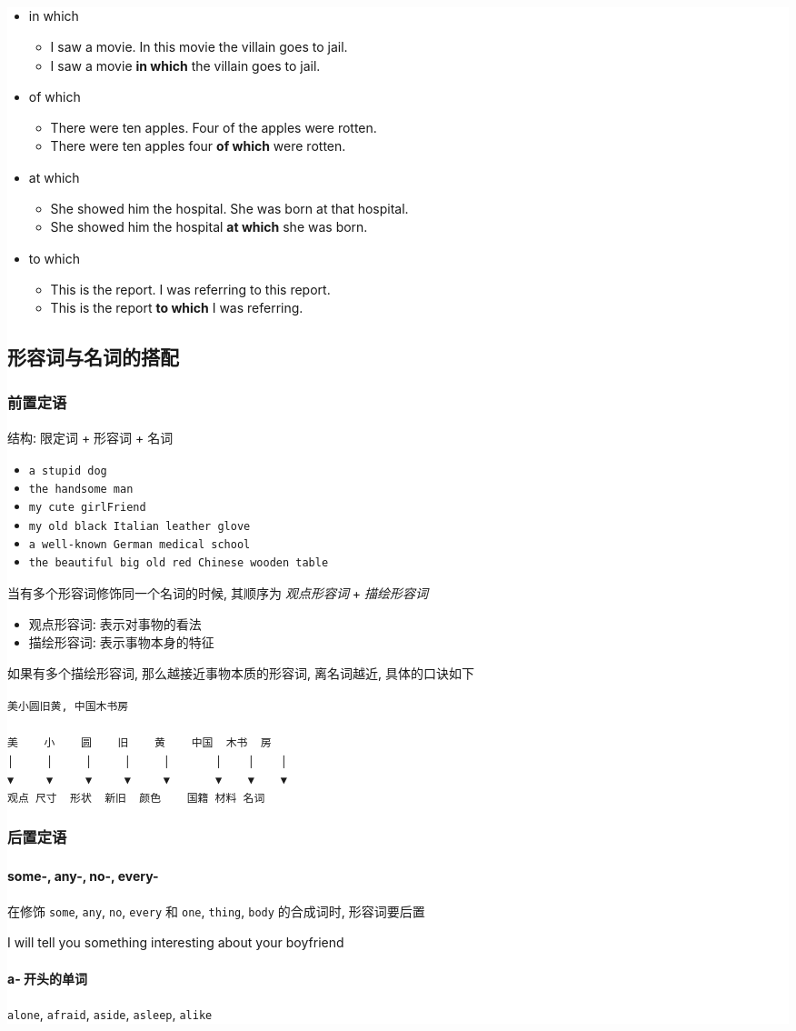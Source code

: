 - in which
    - I saw a movie. In this movie the villain goes to jail.
    - I saw a movie **in which** the villain goes to jail.

- of which
    - There were ten apples. Four of the apples were rotten.
    - There were ten apples four **of which** were rotten.

- at which
    - She showed him the hospital. She was born at that hospital.
    - She showed him the hospital **at which** she was born.

- to which
    - This is the report. I was referring to this report.
    - This is the report **to which** I was referring.

## 形容词与名词的搭配

### 前置定语

结构: 限定词 + 形容词 + 名词

- `a stupid dog`
- `the handsome man`
- `my cute girlFriend`
- `my old black Italian leather glove`
- `a well-known German medical school`
- `the beautiful big old red Chinese wooden table`

当有多个形容词修饰同一个名词的时候, 其顺序为 *观点形容词* + *描绘形容词*

- 观点形容词: 表示对事物的看法
- 描绘形容词: 表示事物本身的特征

如果有多个描绘形容词, 那么越接近事物本质的形容词, 离名词越近, 具体的口诀如下

```txt
美小圆旧黄, 中国木书房

美    小    圆    旧    黄    中国  木书  房
│     │     │     │     │       │    │    │
▼     ▼     ▼     ▼     ▼       ▼    ▼    ▼
观点 尺寸  形状  新旧  颜色    国籍 材料 名词
```

### 后置定语

#### some-, any-, no-, every-

在修饰 `some`, `any`, `no`, `every` 和 `one`, `thing`, `body` 的合成词时, 形容词要后置

I will tell you something interesting about your boyfriend

#### a- 开头的单词

`alone`, `afraid`, `aside`, `asleep`, `alike`
